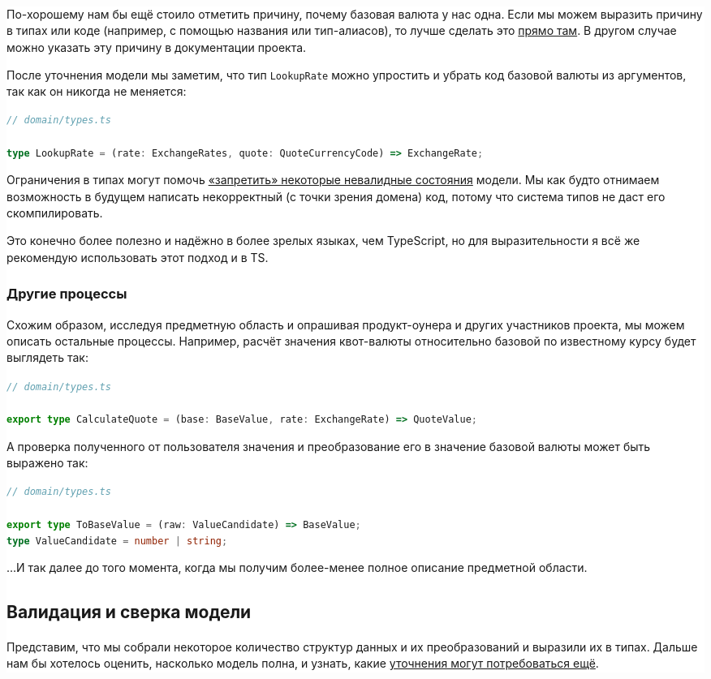 По-хорошему нам бы ещё стоило отметить причину, почему базовая валюта у нас одна. Если мы можем
выразить причину в типах или коде (например, с помощью названия или тип-алиасов), то лучше сделать
это [прямо
там](https://github.com/bespoyasov/refactor-like-a-superhero/blob/main/manuscript-ru/19-comments-and-docs.md).
В другом случае можно указать эту причину в документации проекта.

</aside>

После уточнения модели мы заметим, что тип `LookupRate` можно упростить и убрать код базовой валюты из аргументов, так как он никогда не меняется:

```ts
// domain/types.ts

type LookupRate = (rate: ExchangeRates, quote: QuoteCurrencyCode) => ExchangeRate;
```

Ограничения в типах могут помочь [«запретить» некоторые невалидные состояния](https://fsharpforfunandprofit.com/posts/designing-with-types-making-illegal-states-unrepresentable/) модели. Мы как будто отнимаем возможность в будущем написать некорректный (с точки зрения домена) код, потому что система типов не даст его скомпилировать.

<aside>

Это конечно более полезно и надёжно в более зрелых языках, чем TypeScript, но для выразительности
я всё же рекомендую использовать этот подход и в TS.

</aside>

### Другие процессы

Схожим образом, исследуя предметную область и опрашивая продукт-оунера и других участников проекта, мы можем описать остальные процессы. Например, расчёт значения квот-валюты относительно базовой по известному курсу будет выглядеть так:

```ts
// domain/types.ts

export type CalculateQuote = (base: BaseValue, rate: ExchangeRate) => QuoteValue;
```

А проверка полученного от пользователя значения и преобразование его в значение базовой валюты может быть выражено так:

```ts
// domain/types.ts

export type ToBaseValue = (raw: ValueCandidate) => BaseValue;
type ValueCandidate = number | string;
```

...И так далее до того момента, когда мы получим более-менее полное описание предметной области.

## Валидация и сверка модели

Представим, что мы собрали некоторое количество структур данных и их преобразований и выразили их в типах. Дальше нам бы хотелось оценить, насколько модель полна, и узнать, какие [уточнения могут потребоваться ещё](https://uxdesign.cc/the-knowns-and-unknowns-framework-for-design-thinking-6537787de2c5).
